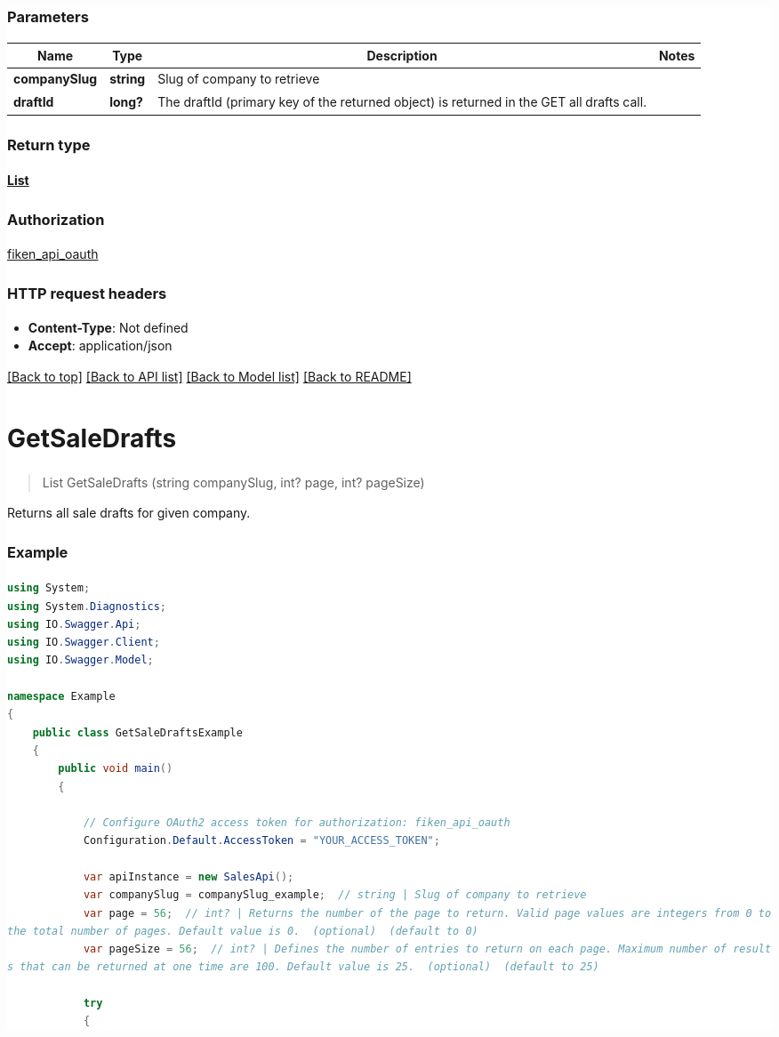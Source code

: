 ### Parameters

 Name            | Type       | Description                                                                              | Notes
-----------------|------------|------------------------------------------------------------------------------------------|-------
 **companySlug** | **string** | Slug of company to retrieve                                                              |
 **draftId**     | **long?**  | The draftId (primary key of the returned object) is returned in the GET all drafts call. |

### Return type

[**List<Attachment>**](Attachment.md)

### Authorization

[fiken_api_oauth](../README.md#fiken_api_oauth)

### HTTP request headers

- **Content-Type**: Not defined
- **Accept**: application/json

[[Back to top]](#) [[Back to API list]](../README.md#documentation-for-api-endpoints) [[Back to Model list]](../README.md#documentation-for-models) [[Back to README]](../README.md)

<a name="getsaledrafts"></a>

# **GetSaleDrafts**

> List<DraftResult> GetSaleDrafts (string companySlug, int? page, int? pageSize)



Returns all sale drafts for given company.

### Example

```csharp
using System;
using System.Diagnostics;
using IO.Swagger.Api;
using IO.Swagger.Client;
using IO.Swagger.Model;

namespace Example
{
    public class GetSaleDraftsExample
    {
        public void main()
        {

            // Configure OAuth2 access token for authorization: fiken_api_oauth
            Configuration.Default.AccessToken = "YOUR_ACCESS_TOKEN";

            var apiInstance = new SalesApi();
            var companySlug = companySlug_example;  // string | Slug of company to retrieve
            var page = 56;  // int? | Returns the number of the page to return. Valid page values are integers from 0 to the total number of pages. Default value is 0.  (optional)  (default to 0)
            var pageSize = 56;  // int? | Defines the number of entries to return on each page. Maximum number of results that can be returned at one time are 100. Default value is 25.  (optional)  (default to 25)

            try
            {
```